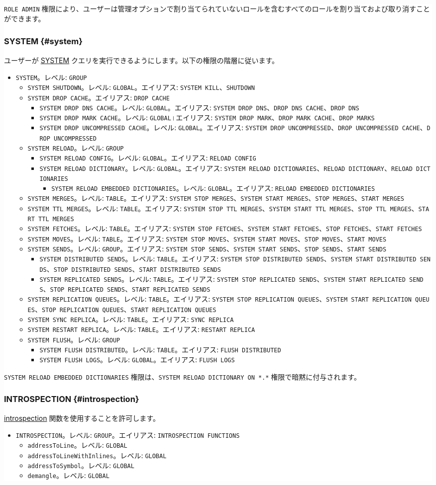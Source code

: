 `ROLE ADMIN` 権限により、ユーザーは管理オプションで割り当てられていないロールを含むすべてのロールを割り当ておよび取り消すことができます。

### SYSTEM {#system}

ユーザーが [SYSTEM](../../sql-reference/statements/system.md) クエリを実行できるようにします。以下の権限の階層に従います。

- `SYSTEM`。レベル: `GROUP`
    - `SYSTEM SHUTDOWN`。レベル: `GLOBAL`。エイリアス: `SYSTEM KILL`、`SHUTDOWN`
    - `SYSTEM DROP CACHE`。エイリアス: `DROP CACHE`
        - `SYSTEM DROP DNS CACHE`。レベル: `GLOBAL`。エイリアス: `SYSTEM DROP DNS`、`DROP DNS CACHE`、`DROP DNS`
        - `SYSTEM DROP MARK CACHE`。レベル: `GLOBAL`।エイリアス: `SYSTEM DROP MARK`、`DROP MARK CACHE`、`DROP MARKS`
        - `SYSTEM DROP UNCOMPRESSED CACHE`。レベル: `GLOBAL`。エイリアス: `SYSTEM DROP UNCOMPRESSED`、`DROP UNCOMPRESSED CACHE`、`DROP UNCOMPRESSED`
    - `SYSTEM RELOAD`。レベル: `GROUP`
        - `SYSTEM RELOAD CONFIG`。レベル: `GLOBAL`。エイリアス: `RELOAD CONFIG`
        - `SYSTEM RELOAD DICTIONARY`。レベル: `GLOBAL`。エイリアス: `SYSTEM RELOAD DICTIONARIES`、`RELOAD DICTIONARY`、`RELOAD DICTIONARIES`
            - `SYSTEM RELOAD EMBEDDED DICTIONARIES`。レベル: `GLOBAL`。エイリアス: `RELOAD EMBEDDED DICTIONARIES`
    - `SYSTEM MERGES`。レベル: `TABLE`。エイリアス: `SYSTEM STOP MERGES`、`SYSTEM START MERGES`、`STOP MERGES`、`START MERGES`
    - `SYSTEM TTL MERGES`。レベル: `TABLE`。エイリアス: `SYSTEM STOP TTL MERGES`、`SYSTEM START TTL MERGES`、`STOP TTL MERGES`、`START TTL MERGES`
    - `SYSTEM FETCHES`。レベル: `TABLE`。エイリアス: `SYSTEM STOP FETCHES`、`SYSTEM START FETCHES`、`STOP FETCHES`、`START FETCHES`
    - `SYSTEM MOVES`。レベル: `TABLE`。エイリアス: `SYSTEM STOP MOVES`、`SYSTEM START MOVES`、`STOP MOVES`、`START MOVES`
    - `SYSTEM SENDS`。レベル: `GROUP`。エイリアス: `SYSTEM STOP SENDS`、`SYSTEM START SENDS`、`STOP SENDS`、`START SENDS`
        - `SYSTEM DISTRIBUTED SENDS`。レベル: `TABLE`。エイリアス: `SYSTEM STOP DISTRIBUTED SENDS`、`SYSTEM START DISTRIBUTED SENDS`、`STOP DISTRIBUTED SENDS`、`START DISTRIBUTED SENDS`
        - `SYSTEM REPLICATED SENDS`。レベル: `TABLE`。エイリアス: `SYSTEM STOP REPLICATED SENDS`、`SYSTEM START REPLICATED SENDS`、`STOP REPLICATED SENDS`、`START REPLICATED SENDS`
    - `SYSTEM REPLICATION QUEUES`。レベル: `TABLE`。エイリアス: `SYSTEM STOP REPLICATION QUEUES`、`SYSTEM START REPLICATION QUEUES`、`STOP REPLICATION QUEUES`、`START REPLICATION QUEUES`
    - `SYSTEM SYNC REPLICA`。レベル: `TABLE`。エイリアス: `SYNC REPLICA`
    - `SYSTEM RESTART REPLICA`。レベル: `TABLE`。エイリアス: `RESTART REPLICA`
    - `SYSTEM FLUSH`。レベル: `GROUP`
        - `SYSTEM FLUSH DISTRIBUTED`。レベル: `TABLE`。エイリアス: `FLUSH DISTRIBUTED`
        - `SYSTEM FLUSH LOGS`。レベル: `GLOBAL`。エイリアス: `FLUSH LOGS`

`SYSTEM RELOAD EMBEDDED DICTIONARIES` 権限は、`SYSTEM RELOAD DICTIONARY ON *.*` 権限で暗黙に付与されます。

### INTROSPECTION {#introspection}

[introspection](../../operations/optimizing-performance/sampling-query-profiler.md) 関数を使用することを許可します。

- `INTROSPECTION`。レベル: `GROUP`。エイリアス: `INTROSPECTION FUNCTIONS`
    - `addressToLine`。レベル: `GLOBAL`
    - `addressToLineWithInlines`。レベル: `GLOBAL`
    - `addressToSymbol`。レベル: `GLOBAL`
    - `demangle`。レベル: `GLOBAL`
